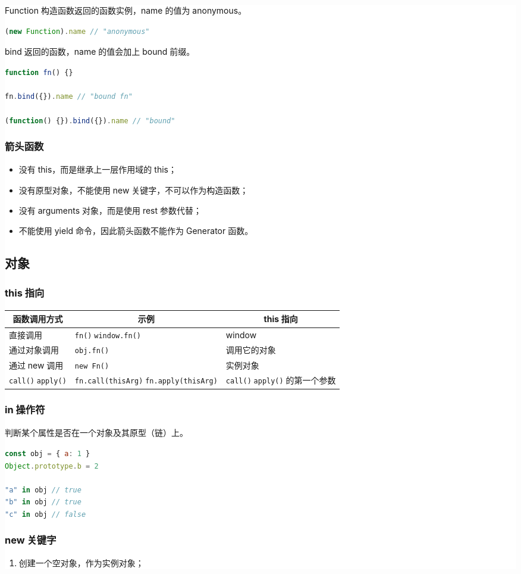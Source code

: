 Function 构造函数返回的函数实例，name 的值为 anonymous。

```js
(new Function).name // "anonymous"
```

bind 返回的函数，name 的值会加上 bound 前缀。

```js
function fn() {}

fn.bind({}).name // "bound fn"

(function() {}).bind({}).name // "bound"
```

### 箭头函数

- 没有 this，而是继承上一层作用域的 this；

- 没有原型对象，不能使用 new 关键字，不可以作为构造函数；

- 没有 arguments 对象，而是使用 rest 参数代替；

- 不能使用 yield 命令，因此箭头函数不能作为 Generator 函数。

## 对象

### this 指向

| 函数调用方式       | 示例                                   | this 指向                       |
| ------------------ | -------------------------------------- | ------------------------------- |
| 直接调用           | `fn()` `window.fn()`                   | window                          |
| 通过对象调用       | `obj.fn()`                             | 调用它的对象                    |
| 通过 new 调用      | `new Fn()`                             | 实例对象                        |
| `call()` `apply()` | `fn.call(thisArg)` `fn.apply(thisArg)` | `call()` `apply()` 的第一个参数 |

### in 操作符

判断某个属性是否在一个对象及其原型（链）上。

```js
const obj = { a: 1 }
Object.prototype.b = 2

"a" in obj // true
"b" in obj // true
"c" in obj // false
```

### new 关键字

1. 创建一个空对象，作为实例对象；
